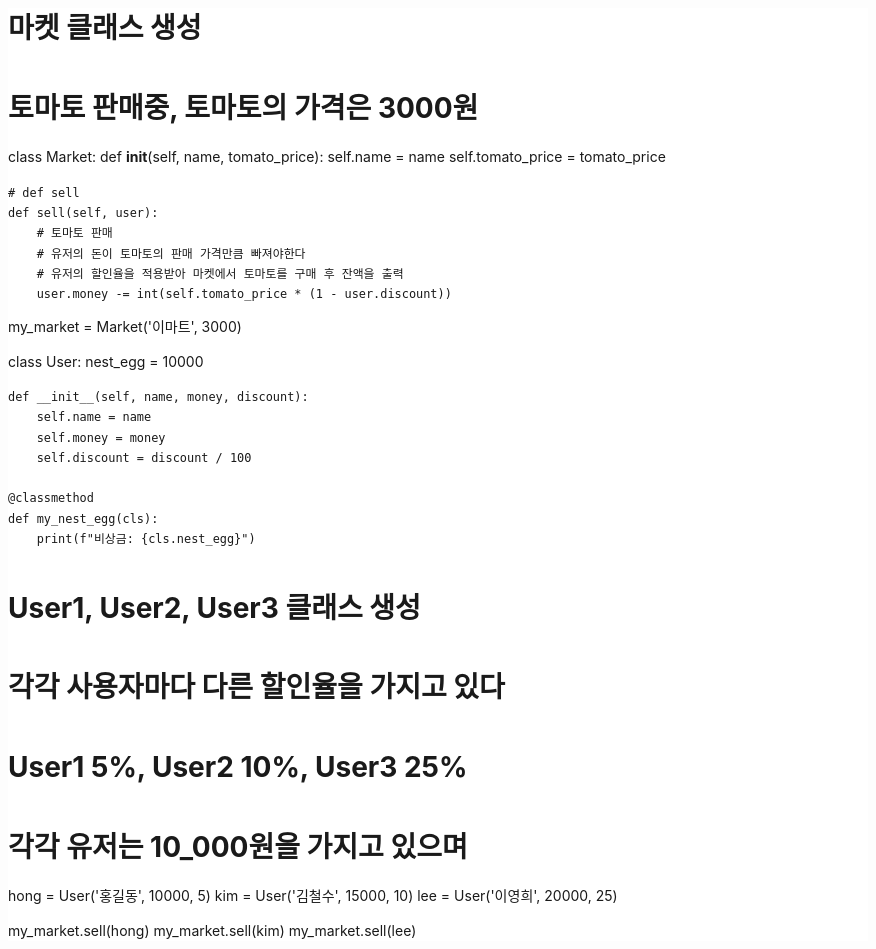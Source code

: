 
# 마켓 클래스 생성
# 토마토 판매중, 토마토의 가격은 3000원
class Market:
    def __init__(self, name, tomato_price):
        self.name = name
        self.tomato_price = tomato_price

    # def sell
    def sell(self, user):
        # 토마토 판매
        # 유저의 돈이 토마토의 판매 가격만큼 빠져야한다
        # 유저의 할인율을 적용받아 마켓에서 토마토를 구매 후 잔액을 출력
        user.money -= int(self.tomato_price * (1 - user.discount))

my_market = Market('이마트', 3000)

class User:
    nest_egg = 10000

    def __init__(self, name, money, discount):
        self.name = name
        self.money = money
        self.discount = discount / 100

    @classmethod
    def my_nest_egg(cls):
        print(f"비상금: {cls.nest_egg}")


# User1, User2, User3 클래스 생성
# 각각 사용자마다 다른 할인율을 가지고 있다
# User1 5%, User2 10%, User3 25%
# 각각 유저는 10_000원을 가지고 있으며
hong = User('홍길동', 10000, 5)
kim = User('김철수', 15000, 10)
lee = User('이영희', 20000, 25)

my_market.sell(hong)
my_market.sell(kim)
my_market.sell(lee)
